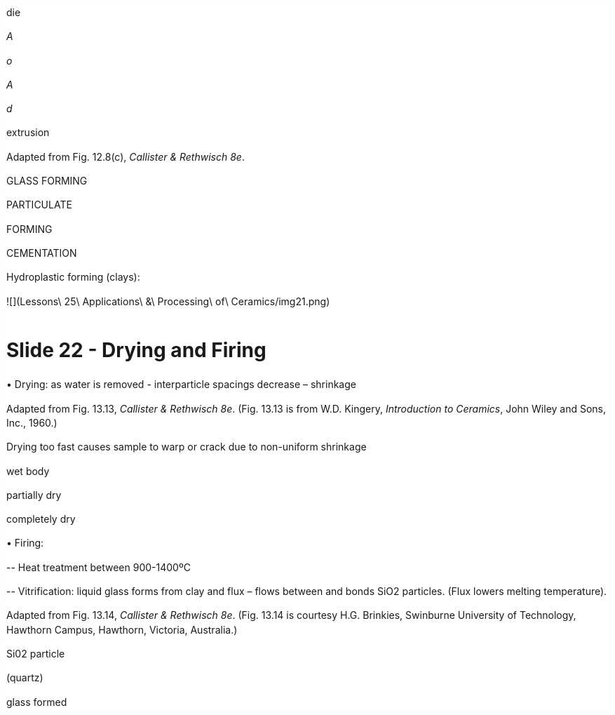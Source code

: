 die

_A_

_o_

_A_

_d_

extrusion

Adapted from Fig. 12.8(c), _Callister & Rethwisch 8e_.

GLASS
FORMING

PARTICULATE

FORMING

CEMENTATION

Hydroplastic forming (clays):

![](Lessons\ 25\ Applications\ &\ Processing\ of\ Ceramics/img21.png)


# Slide 22 - **Drying and Firing**

• Drying: as water is removed - interparticle spacings decrease
– shrinkage

Adapted from Fig. 13.13, _Callister & Rethwisch 8e_. (Fig. 13.13 is from W.D. Kingery, _Introduction to Ceramics_, John Wiley and Sons, Inc., 1960.)

Drying too fast causes sample to warp or crack due to non-uniform shrinkage

wet body

partially dry

completely dry

• Firing:

\-\- Heat treatment between
900-1400ºC

\-\- Vitrification: liquid glass forms
from clay and flux – flows
between and bonds SiO2 particles. (Flux lowers melting temperature).

Adapted from Fig. 13.14, _Callister & Rethwisch 8e_. (Fig. 13.14 is courtesy H.G. Brinkies, Swinburne University of Technology, Hawthorn Campus, Hawthorn, Victoria, Australia.)

Si02 particle

(quartz)

glass formed
